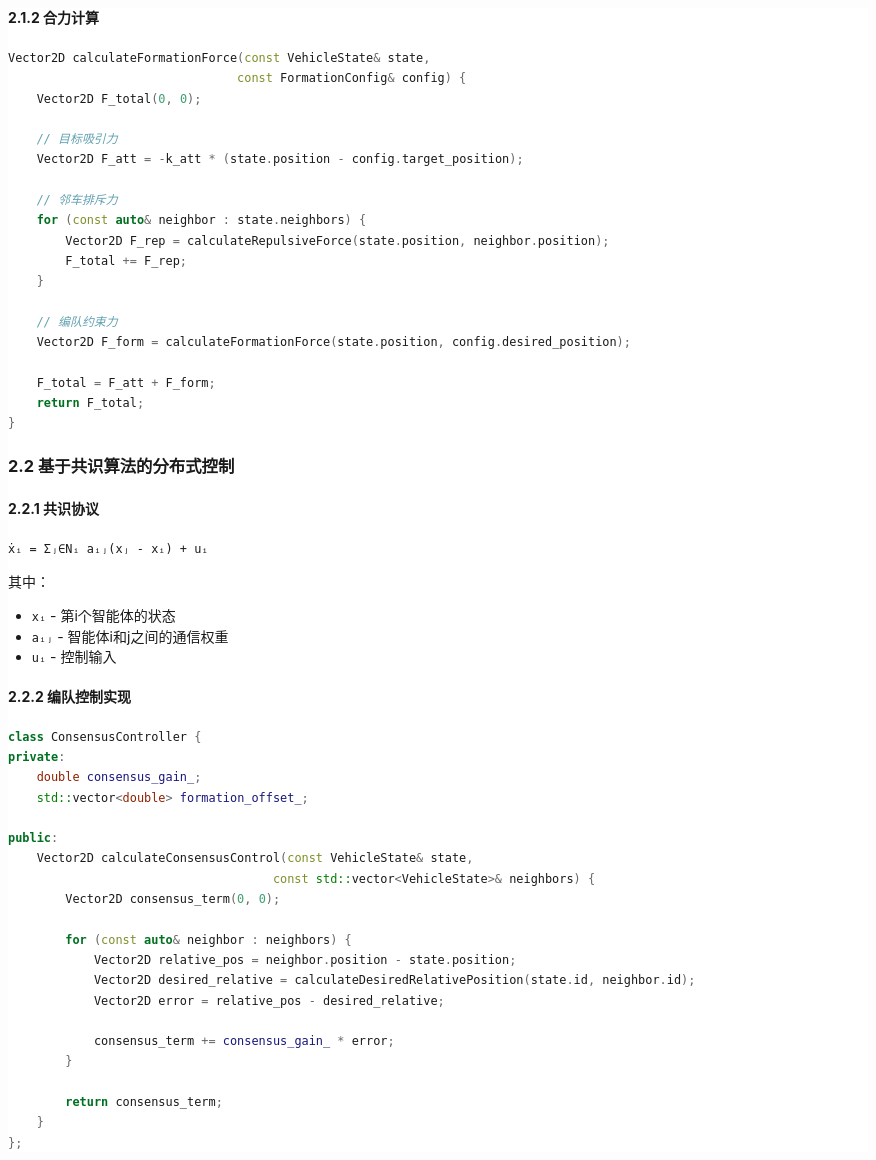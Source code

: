 #### 2.1.2 合力计算
```cpp
Vector2D calculateFormationForce(const VehicleState& state, 
                                const FormationConfig& config) {
    Vector2D F_total(0, 0);
    
    // 目标吸引力
    Vector2D F_att = -k_att * (state.position - config.target_position);
    
    // 邻车排斥力
    for (const auto& neighbor : state.neighbors) {
        Vector2D F_rep = calculateRepulsiveForce(state.position, neighbor.position);
        F_total += F_rep;
    }
    
    // 编队约束力
    Vector2D F_form = calculateFormationForce(state.position, config.desired_position);
    
    F_total = F_att + F_form;
    return F_total;
}
```

### 2.2 基于共识算法的分布式控制

#### 2.2.1 共识协议
```
ẋᵢ = Σⱼ∈Nᵢ aᵢⱼ(xⱼ - xᵢ) + uᵢ
```

其中：
- `xᵢ` - 第i个智能体的状态
- `aᵢⱼ` - 智能体i和j之间的通信权重
- `uᵢ` - 控制输入

#### 2.2.2 编队控制实现
```cpp
class ConsensusController {
private:
    double consensus_gain_;
    std::vector<double> formation_offset_;
    
public:
    Vector2D calculateConsensusControl(const VehicleState& state,
                                     const std::vector<VehicleState>& neighbors) {
        Vector2D consensus_term(0, 0);
        
        for (const auto& neighbor : neighbors) {
            Vector2D relative_pos = neighbor.position - state.position;
            Vector2D desired_relative = calculateDesiredRelativePosition(state.id, neighbor.id);
            Vector2D error = relative_pos - desired_relative;
            
            consensus_term += consensus_gain_ * error;
        }
        
        return consensus_term;
    }
};
```
